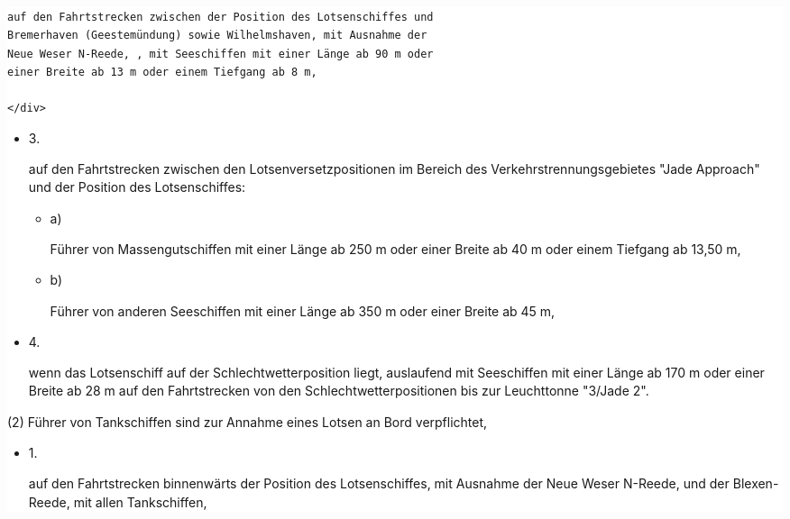     auf den Fahrtstrecken zwischen der Position des Lotsenschiffes und
    Bremerhaven (Geestemündung) sowie Wilhelmshaven, mit Ausnahme der
    Neue Weser N-Reede, , mit Seeschiffen mit einer Länge ab 90 m oder
    einer Breite ab 13 m oder einem Tiefgang ab 8 m,
    
    </div>

  - 3\.
    
    <div style="">
    
    auf den Fahrtstrecken zwischen den Lotsenversetzpositionen im
    Bereich des Verkehrstrennungsgebietes "Jade Approach" und der
    Position des Lotsenschiffes:
    
      - a)
        
        <div style="">
        
        Führer von Massengutschiffen mit einer Länge ab 250 m oder einer
        Breite ab 40 m oder einem Tiefgang ab 13,50 m,
        
        </div>
    
      - b)
        
        <div style="">
        
        Führer von anderen Seeschiffen mit einer Länge ab 350 m oder
        einer Breite ab 45 m,
        
        </div>
    
    </div>

  - 4\.
    
    <div style="">
    
    wenn das Lotsenschiff auf der Schlechtwetterposition liegt,
    auslaufend mit Seeschiffen mit einer Länge ab 170 m oder einer
    Breite ab 28 m auf den Fahrtstrecken von den
    Schlechtwetterpositionen bis zur Leuchttonne "3/Jade 2".
    
    </div>

</div>

<div class="jurAbsatz">

(2) Führer von Tankschiffen sind zur Annahme eines Lotsen an Bord
verpflichtet,

  - 1\.
    
    <div style="">
    
    auf den Fahrtstrecken binnenwärts der Position des Lotsenschiffes,
    mit Ausnahme der Neue Weser N-Reede, und der Blexen-Reede, mit allen
    Tankschiffen,
    
    </div>
